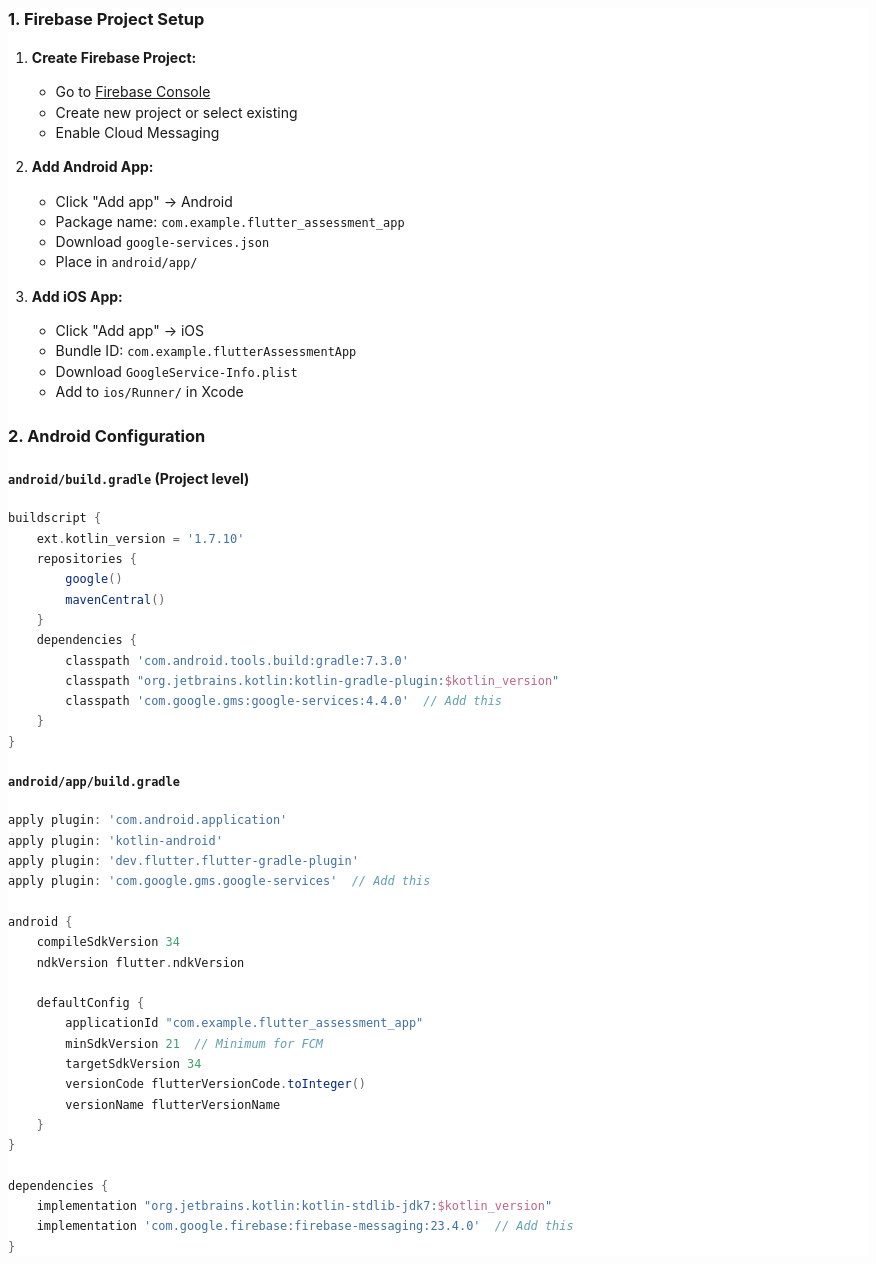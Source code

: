 ### 1. Firebase Project Setup

1. **Create Firebase Project:**
   - Go to [Firebase Console](https://console.firebase.google.com/)
   - Create new project or select existing
   - Enable Cloud Messaging

2. **Add Android App:**
   - Click "Add app" → Android
   - Package name: `com.example.flutter_assessment_app`
   - Download `google-services.json`
   - Place in `android/app/`

3. **Add iOS App:**
   - Click "Add app" → iOS
   - Bundle ID: `com.example.flutterAssessmentApp`
   - Download `GoogleService-Info.plist`
   - Add to `ios/Runner/` in Xcode

### 2. Android Configuration

#### `android/build.gradle` (Project level)

```gradle
buildscript {
    ext.kotlin_version = '1.7.10'
    repositories {
        google()
        mavenCentral()
    }
    dependencies {
        classpath 'com.android.tools.build:gradle:7.3.0'
        classpath "org.jetbrains.kotlin:kotlin-gradle-plugin:$kotlin_version"
        classpath 'com.google.gms:google-services:4.4.0'  // Add this
    }
}
```

#### `android/app/build.gradle`

```gradle
apply plugin: 'com.android.application'
apply plugin: 'kotlin-android'
apply plugin: 'dev.flutter.flutter-gradle-plugin'
apply plugin: 'com.google.gms.google-services'  // Add this

android {
    compileSdkVersion 34
    ndkVersion flutter.ndkVersion

    defaultConfig {
        applicationId "com.example.flutter_assessment_app"
        minSdkVersion 21  // Minimum for FCM
        targetSdkVersion 34
        versionCode flutterVersionCode.toInteger()
        versionName flutterVersionName
    }
}

dependencies {
    implementation "org.jetbrains.kotlin:kotlin-stdlib-jdk7:$kotlin_version"
    implementation 'com.google.firebase:firebase-messaging:23.4.0'  // Add this
}
```

